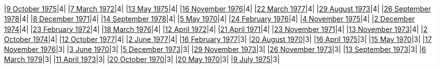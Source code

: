 |[9 October 1975](https://historichansard.net/hofreps/1975/19751009_reps_29_hor97/)|4|
|[7 March 1972](https://historichansard.net/hofreps/1972/19720307_reps_27_hor76/)|4|
|[13 May 1975](https://historichansard.net/hofreps/1975/19750513_reps_29_hor94/)|4|
|[16 November 1976](https://historichansard.net/hofreps/1976/19761116_reps_30_hor102/)|4|
|[22 March 1977](https://historichansard.net/hofreps/1977/19770322_reps_30_hor104/)|4|
|[29 August 1973](https://historichansard.net/hofreps/1973/19730829_reps_28_hor85/)|4|
|[26 September 1978](https://historichansard.net/hofreps/1978/19780926_reps_31_hor111/)|4|
|[8 December 1971](https://historichansard.net/hofreps/1971/19711208_reps_27_hor75/)|4|
|[14 September 1978](https://historichansard.net/hofreps/1978/19780914_reps_31_hor110/)|4|
|[5 May 1970](https://historichansard.net/hofreps/1970/19700505_reps_27_hor67/)|4|
|[24 February 1976](https://historichansard.net/hofreps/1976/19760224_reps_30_hor98/)|4|
|[4 November 1975](https://historichansard.net/hofreps/1975/19751104_reps_29_hor97/)|4|
|[2 December 1974](https://historichansard.net/hofreps/1974/19741202_reps_29_hor92/)|4|
|[23 February 1972](https://historichansard.net/hofreps/1972/19720223_reps_27_hor76/)|4|
|[18 March 1976](https://historichansard.net/hofreps/1976/19760318_reps_30_hor98/)|4|
|[12 April 1972](https://historichansard.net/hofreps/1972/19720412_reps_27_hor77/)|4|
|[21 April 1971](https://historichansard.net/hofreps/1971/19710421_reps_27_hor72/)|4|
|[23 November 1971](https://historichansard.net/hofreps/1971/19711123_reps_27_hor75/)|4|
|[13 November 1973](https://historichansard.net/hofreps/1973/19731113_reps_28_hor86/)|4|
|[2 October 1974](https://historichansard.net/hofreps/1974/19741002_reps_29_hor90/)|4|
|[12 October 1977](https://historichansard.net/hofreps/1977/19771012_reps_30_hor107/)|4|
|[2 June 1977](https://historichansard.net/hofreps/1977/19770602_reps_30_hor105/)|4|
|[16 February 1977](https://historichansard.net/hofreps/1977/19770216_reps_30_hor103/)|3|
|[20 August 1970](https://historichansard.net/hofreps/1970/19700820_reps_27_hor69/)|3|
|[16 April 1975](https://historichansard.net/hofreps/1975/19750416_reps_29_hor94/)|3|
|[15 May 1970](https://historichansard.net/hofreps/1970/19700515_reps_27_hor67/)|3|
|[17 November 1976](https://historichansard.net/hofreps/1976/19761117_reps_30_hor102/)|3|
|[3 June 1970](https://historichansard.net/hofreps/1970/19700603_reps_27_hor68/)|3|
|[5 December 1973](https://historichansard.net/hofreps/1973/19731205_reps_28_hor87/)|3|
|[29 November 1973](https://historichansard.net/hofreps/1973/19731129_reps_28_hor87/)|3|
|[26 November 1973](https://historichansard.net/hofreps/1973/19731126_reps_28_hor87/)|3|
|[13 September 1973](https://historichansard.net/hofreps/1973/19730913_reps_28_hor85/)|3|
|[6 March 1979](https://historichansard.net/hofreps/1979/19790306_reps_31_hor113/)|3|
|[11 April 1973](https://historichansard.net/hofreps/1973/19730411_reps_28_hor83/)|3|
|[20 October 1970](https://historichansard.net/hofreps/1970/19701020_reps_27_hor70/)|3|
|[20 May 1970](https://historichansard.net/hofreps/1970/19700520_reps_27_hor67/)|3|
|[9 July 1975](https://historichansard.net/hofreps/1975/19750709_reps_29_hor95/)|3|